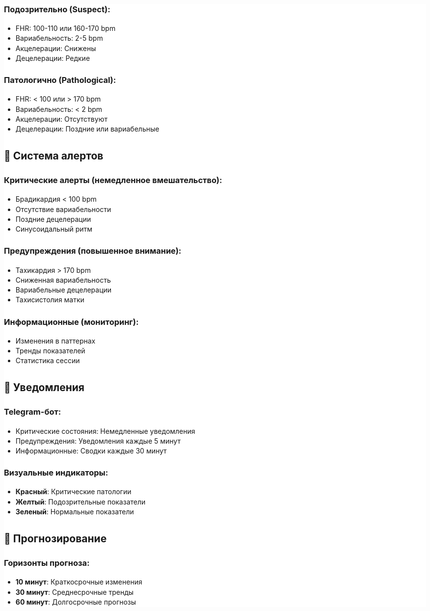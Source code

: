 ### **Подозрительно (Suspect)**:
- FHR: 100-110 или 160-170 bpm
- Вариабельность: 2-5 bpm
- Акцелерации: Снижены
- Децелерации: Редкие

### **Патологично (Pathological)**:
- FHR: < 100 или > 170 bpm
- Вариабельность: < 2 bpm
- Акцелерации: Отсутствуют
- Децелерации: Поздние или вариабельные

## 🚨 Система алертов

### **Критические алерты** (немедленное вмешательство):
- Брадикардия < 100 bpm
- Отсутствие вариабельности
- Поздние децелерации
- Синусоидальный ритм

### **Предупреждения** (повышенное внимание):
- Тахикардия > 170 bpm
- Сниженная вариабельность
- Вариабельные децелерации
- Тахисистолия матки

### **Информационные** (мониторинг):
- Изменения в паттернах
- Тренды показателей
- Статистика сессии

## 📱 Уведомления

### **Telegram-бот**:
- Критические состояния: Немедленные уведомления
- Предупреждения: Уведомления каждые 5 минут
- Информационные: Сводки каждые 30 минут

### **Визуальные индикаторы**:
- **Красный**: Критические патологии
- **Желтый**: Подозрительные показатели
- **Зеленый**: Нормальные показатели

## 🔬 Прогнозирование

### **Горизонты прогноза**:
- **10 минут**: Краткосрочные изменения
- **30 минут**: Среднесрочные тренды
- **60 минут**: Долгосрочные прогнозы
